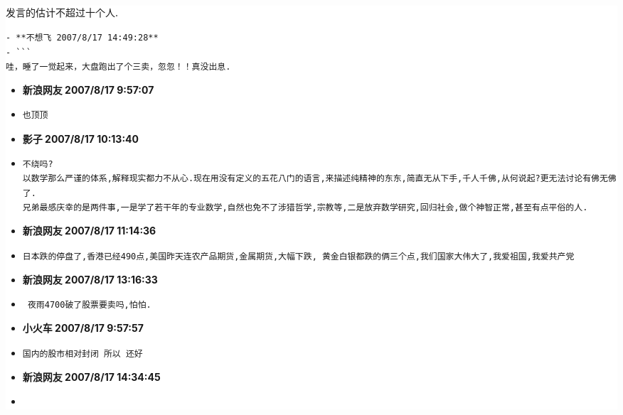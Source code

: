   发言的估计不超过十个人.
  ```
- **不想飞 2007/8/17 14:49:28**
- ```
  哇，睡了一觉起来，大盘跑出了个三卖，忽忽！！真没出息.
  ```
- **新浪网友 2007/8/17 9:57:07**
- ```
  也顶顶
  ```
- **影子 2007/8/17 10:13:40**
- ```
  不绕吗?
  以数学那么严谨的体系,解释现实都力不从心.现在用没有定义的五花八门的语言,来描述纯精神的东东,简直无从下手,千人千佛,从何说起?更无法讨论有佛无佛了.
  兄弟最感庆幸的是两件事,一是学了若干年的专业数学,自然也免不了涉猎哲学,宗教等,二是放弃数学研究,回归社会,做个神智正常,甚至有点平俗的人.
  ```
- **新浪网友 2007/8/17 11:14:36**
- ```
  日本跌的停盘了,香港已经490点,美国昨天连农产品期货,金属期货,大幅下跌, 黄金白银都跌的俩三个点,我们国家大伟大了,我爱祖国,我爱共产党
  ```
- **新浪网友 2007/8/17 13:16:33**
- ```
   夜雨4700破了股票要卖吗,怕怕.
  ```
- **小火车 2007/8/17 9:57:57**
- ```
  国内的股市相对封闭 所以 还好
  ```
- **新浪网友 2007/8/17 14:34:45**
- ```
